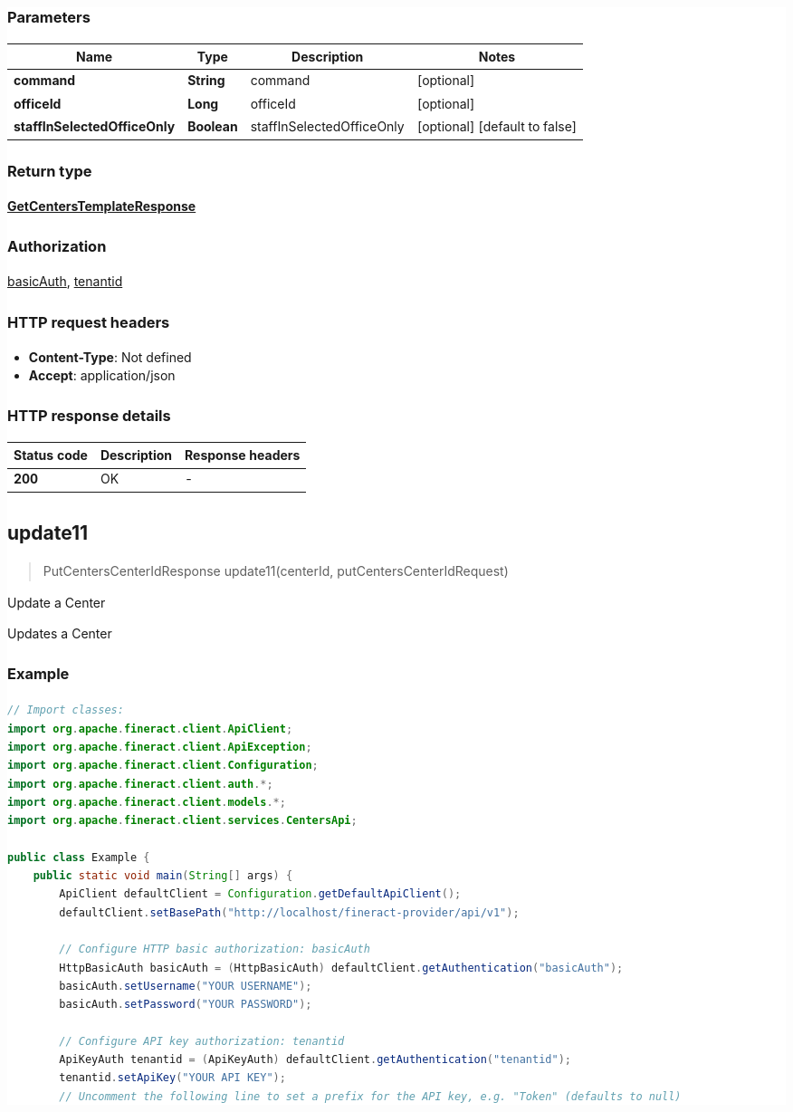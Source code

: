 ### Parameters


| Name | Type | Description  | Notes |
|------------- | ------------- | ------------- | -------------|
| **command** | **String**| command | [optional] |
| **officeId** | **Long**| officeId | [optional] |
| **staffInSelectedOfficeOnly** | **Boolean**| staffInSelectedOfficeOnly | [optional] [default to false] |

### Return type

[**GetCentersTemplateResponse**](GetCentersTemplateResponse.md)

### Authorization

[basicAuth](../README.md#basicAuth), [tenantid](../README.md#tenantid)

### HTTP request headers

- **Content-Type**: Not defined
- **Accept**: application/json


### HTTP response details
| Status code | Description | Response headers |
|-------------|-------------|------------------|
| **200** | OK |  -  |


## update11

> PutCentersCenterIdResponse update11(centerId, putCentersCenterIdRequest)

Update a Center

Updates a Center

### Example

```java
// Import classes:
import org.apache.fineract.client.ApiClient;
import org.apache.fineract.client.ApiException;
import org.apache.fineract.client.Configuration;
import org.apache.fineract.client.auth.*;
import org.apache.fineract.client.models.*;
import org.apache.fineract.client.services.CentersApi;

public class Example {
    public static void main(String[] args) {
        ApiClient defaultClient = Configuration.getDefaultApiClient();
        defaultClient.setBasePath("http://localhost/fineract-provider/api/v1");
        
        // Configure HTTP basic authorization: basicAuth
        HttpBasicAuth basicAuth = (HttpBasicAuth) defaultClient.getAuthentication("basicAuth");
        basicAuth.setUsername("YOUR USERNAME");
        basicAuth.setPassword("YOUR PASSWORD");

        // Configure API key authorization: tenantid
        ApiKeyAuth tenantid = (ApiKeyAuth) defaultClient.getAuthentication("tenantid");
        tenantid.setApiKey("YOUR API KEY");
        // Uncomment the following line to set a prefix for the API key, e.g. "Token" (defaults to null)
```